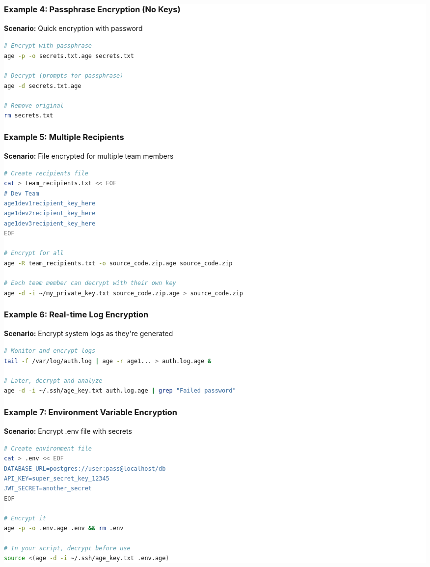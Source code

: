 ### Example 4: Passphrase Encryption (No Keys)

**Scenario:** Quick encryption with password

```bash
# Encrypt with passphrase
age -p -o secrets.txt.age secrets.txt

# Decrypt (prompts for passphrase)
age -d secrets.txt.age

# Remove original
rm secrets.txt
```

### Example 5: Multiple Recipients

**Scenario:** File encrypted for multiple team members

```bash
# Create recipients file
cat > team_recipients.txt << EOF
# Dev Team
age1dev1recipient_key_here
age1dev2recipient_key_here
age1dev3recipient_key_here
EOF

# Encrypt for all
age -R team_recipients.txt -o source_code.zip.age source_code.zip

# Each team member can decrypt with their own key
age -d -i ~/my_private_key.txt source_code.zip.age > source_code.zip
```

### Example 6: Real-time Log Encryption

**Scenario:** Encrypt system logs as they're generated

```bash
# Monitor and encrypt logs
tail -f /var/log/auth.log | age -r age1... > auth.log.age &

# Later, decrypt and analyze
age -d -i ~/.ssh/age_key.txt auth.log.age | grep "Failed password"
```

### Example 7: Environment Variable Encryption

**Scenario:** Encrypt .env file with secrets

```bash
# Create environment file
cat > .env << EOF
DATABASE_URL=postgres://user:pass@localhost/db
API_KEY=super_secret_key_12345
JWT_SECRET=another_secret
EOF

# Encrypt it
age -p -o .env.age .env && rm .env

# In your script, decrypt before use
source <(age -d -i ~/.ssh/age_key.txt .env.age)
```
